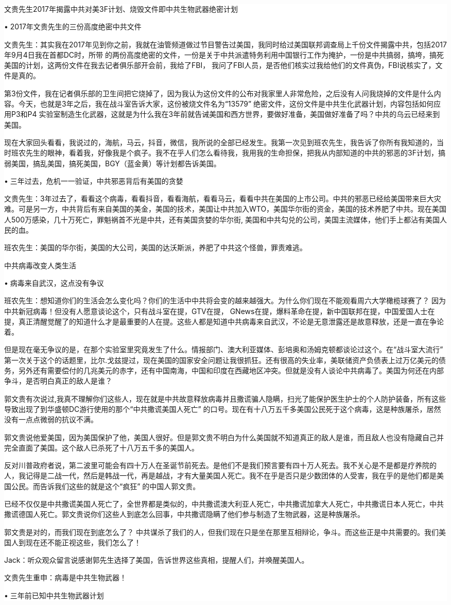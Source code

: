 
文贵先生2017年揭露中共对美3F计划、烧毁文件即中共生物武器绝密计划


&bull; 2017年文贵先生的三份高度绝密中共文件


文贵先生：其实我在2017年见到你之前，我就在油管频道做过节目警告过美国，我同时给过美国联邦调查局上千份文件揭露中共，包括2017年9月4日我在首都DC时，所带 的两份高度绝密的文件，一份是关于中共派遣特务利用中国银行工作为掩护，一份是中共搞弱，搞垮，搞死美国的计划，这两份文件在我去记者俱乐部开会前，我给了FBI， 我问了FBI人员，是否他们核实过我给他们的文件真伪，FBI说核实了，文件是真的。


第3份文件，我在记者俱乐部的卫生间把它烧掉了，因为我认为这份文件的公布对我家里人非常危险，之后没有人问我烧掉的文件是什么内容。今天，也就是3年之后，我在战斗室告诉大家，这份被烧文件名为“13579” 绝密文件，这份文件是中共生化武器计划，内容包括如何应用P3和P4 实验室制造生化武器，这就是为什么我在3年前就告诫美国和西方世界，要做好准备，美国做好准备了吗？中共的乌云已经来到美国。


现在大家回头看看，我说过的，海航，马云，抖音，微信，我所说的全部已经发生。我第一次见到班农先生，我告诉了你所有我知道的，当时班农先生的眼神，看着我，好像我是个疯子。我不在乎人们怎么看待我，我用我的生命担保，把我从内部知道的中共的邪恶的3F计划，搞弱美国，搞乱美国，搞死美国，BGY（蓝金黄）等计划都告诉美国。


&bull; 三年过去，危机一一验证，中共邪恶背后有美国的贪婪


文贵先生：3年过去了，看看这个病毒，看看抖音，看看海航，看看马云，看看中共在美国的上市公司。中共的邪恶已经给美国带来巨大灾难。可是另一方，中共背后有来自美国的美金，美国的技术，美国让中共加入WTO，美国华尔街的资金，美国的技术养肥了中共。现在美国人500万感染，几十万死亡，罪魁祸首不光是中共，还有美国贪婪的华尔街, 美国和中共勾兑的公司，美国主流媒体，他们手上都沾有美国人民的血。

班农先生：美国的华尔街，美国的大公司，美国的达沃斯派，养肥了中共这个怪兽，罪责难逃。


中共病毒改变人类生活


&bull; 病毒来自武汉，这点没有争议


班农先生：想知道你们的生活会怎么变化吗？你们的生活中中共将会变的越来越强大。为什么你们现在不能观看周六大学橄榄球赛了？ 因为中共新冠病毒！但没有人愿意谈论这个，只有战斗室在提，GTV在提， GNews在提，爆料革命在提，新中国联邦在提，中国爱国人士在提，真正清醒觉醒了的知道什么才是最重要的人在提。这些人都是知道中共病毒来自武汉，不论是无意泄露还是故意释放，还是一直在争论着。


但是现在毫无争议的是，在那个实验室里究竟发生了什么。情报部门、澳大利亚媒体、彭培奥和汤姆克顿都谈论过这个。在“战斗室大流行” 第一次关于这个的话题里，比尔.戈兹提过，现在美国的国家安全问题让我很抓狂。还有很高的失业率，美联储资产负债表上过万亿美元的债务，另外还有需要偿付的几兆美元的赤字，还有中国南海，中国和印度在西藏地区冲突。但就是没有人谈论中共病毒了。美国为何还在内部争斗，是否明白真正的敌人是谁？


郭文贵有次说过,我真不理解你们这些人，现在就是中共故意释放病毒并且撒谎骗人隐瞒，扫光了能保护医生护士的个人防护装备，所有这些导致出现了到华盛顿DC游行使用的那个“中共撒谎美国人死亡” 的口号。现在有十八万五千多美国公民死于这个病毒，这是种族屠杀，居然没有一点点微弱的抗议不满。


郭文贵说他爱美国，因为美国保护了他，美国人很好。但是郭文贵不明白为什么美国就不知道真正的敌人是谁，而且敌人也没有隐藏自己并完全直面了美国。这个敌人已杀死了十八万五千多的美国人。


反对川普政府者说，第二波里可能会有四十万人在圣诞节前死去。是他们不是我们预言要有四十万人死去。我不关心是不是都是疗养院的人，我记得是二战一代，然后是韩战一代，再是越战，才有大量美国人死亡。我不在乎是否只是少数团体的人受害，我在乎的是他们都是美国公民。而告诉我们这些的就是这个“疯狂” 的中国人郭文贵。


已经不仅仅是中共撒谎美国人死亡了，全世界都是类似的，中共撒谎澳大利亚人死亡，中共撒谎加拿大人死亡，中共撒谎日本人死亡，中共撒谎德国人死亡。郭文贵说你们这些人到底怎么回事，中共撒谎隐瞒了他们参与制造了生物武器，这是种族屠杀。


郭文贵是对的，而我们现在到底怎么了？ 中共谋杀了我们的人，但我们现在只是坐在那里互相辩论，争斗。而这些正是中共需要的。我们美国人到现在还不能正视这些，我们怎么了！


Jack：听众观众留言说感谢郭先生选择了美国，告诉世界这些真相，提醒人们，并唤醒美国人。


文贵先生重申：病毒是中共生物武器！


&bull; 三年前已知中共生物武器计划
